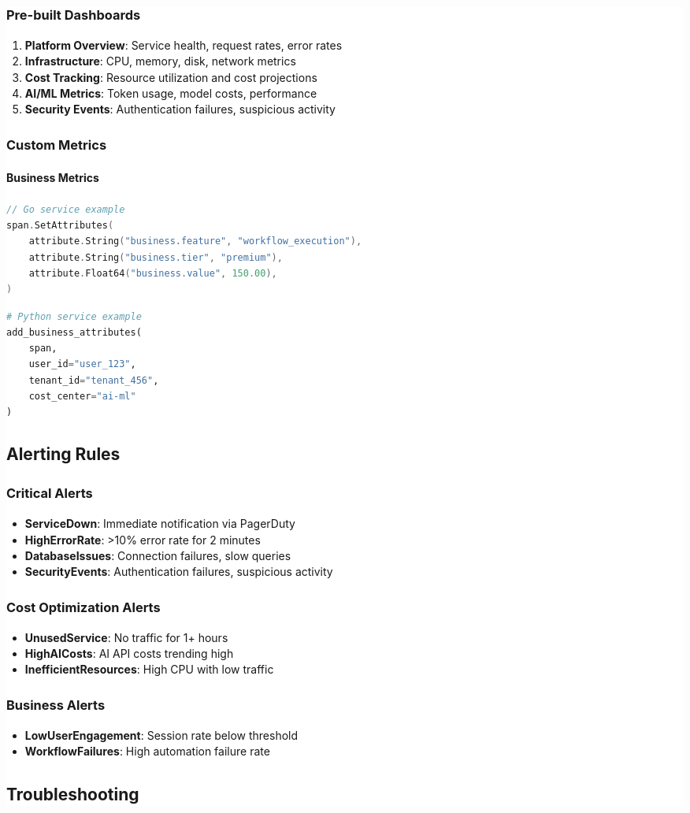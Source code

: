 ### Pre-built Dashboards

1. **Platform Overview**: Service health, request rates, error rates
2. **Infrastructure**: CPU, memory, disk, network metrics
3. **Cost Tracking**: Resource utilization and cost projections
4. **AI/ML Metrics**: Token usage, model costs, performance
5. **Security Events**: Authentication failures, suspicious activity

### Custom Metrics

#### Business Metrics

```go
// Go service example
span.SetAttributes(
    attribute.String("business.feature", "workflow_execution"),
    attribute.String("business.tier", "premium"),
    attribute.Float64("business.value", 150.00),
)
```

```python
# Python service example
add_business_attributes(
    span,
    user_id="user_123",
    tenant_id="tenant_456",
    cost_center="ai-ml"
)
```

## Alerting Rules

### Critical Alerts

- **ServiceDown**: Immediate notification via PagerDuty
- **HighErrorRate**: >10% error rate for 2 minutes
- **DatabaseIssues**: Connection failures, slow queries
- **SecurityEvents**: Authentication failures, suspicious activity

### Cost Optimization Alerts

- **UnusedService**: No traffic for 1+ hours
- **HighAICosts**: AI API costs trending high
- **InefficientResources**: High CPU with low traffic

### Business Alerts

- **LowUserEngagement**: Session rate below threshold
- **WorkflowFailures**: High automation failure rate

## Troubleshooting
